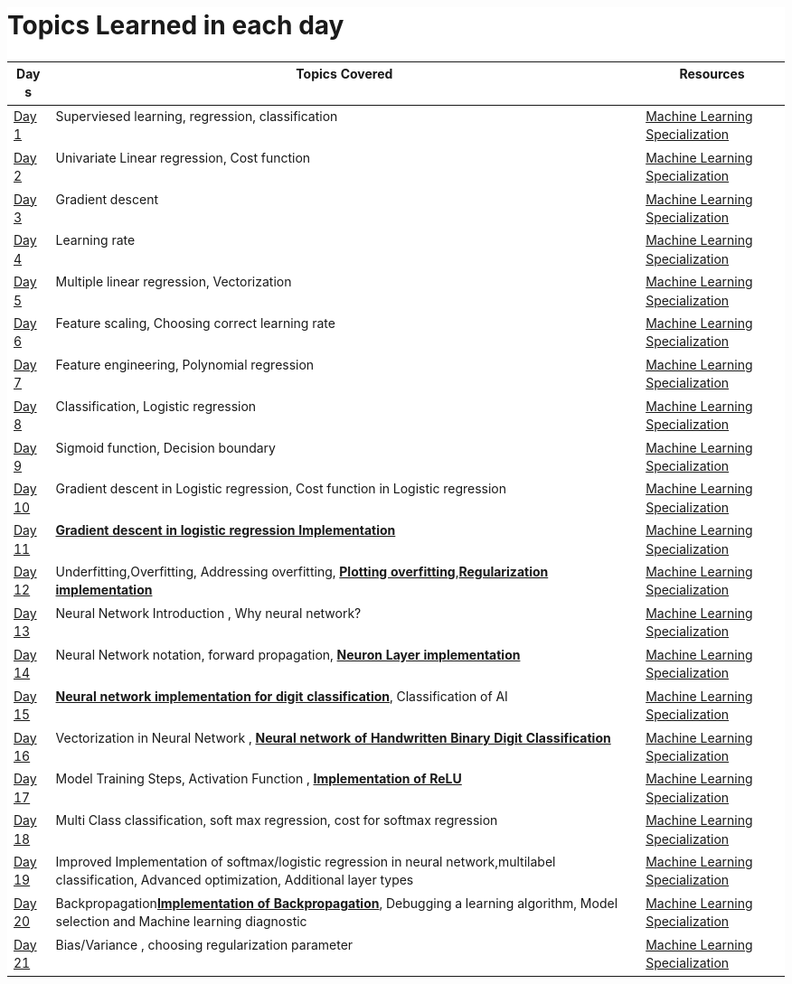 
# Topics Learned in each day
| **Days** | **Topics Covered** | **Resources** |
|--------- | ------------------ | ------------- |
| [Day1](#Day1) | Superviesed learning, regression, classification | [Machine Learning Specialization](https://www.coursera.org/specializations/machine-learning-introduction?page=1) |
| [Day2](#Day2) | Univariate Linear regression, Cost function | [Machine Learning Specialization](https://www.coursera.org/specializations/machine-learning-introduction?page=1) |
| [Day3](#Day3) | Gradient descent | [Machine Learning Specialization](https://www.coursera.org/specializations/machine-learning-introduction?page=1) |
| [Day4](#Day4) | Learning rate | [Machine Learning Specialization](https://www.coursera.org/specializations/machine-learning-introduction?page=1) |
| [Day5](#Day5) | Multiple linear regression, Vectorization | [Machine Learning Specialization](https://www.coursera.org/specializations/machine-learning-introduction?page=1) |
| [Day6](#Day6) | Feature scaling, Choosing correct learning rate | [Machine Learning Specialization](https://www.coursera.org/specializations/machine-learning-introduction?page=1) |
| [Day7](#Day7) | Feature engineering, Polynomial regression | [Machine Learning Specialization](https://www.coursera.org/specializations/machine-learning-introduction?page=1) |
| [Day8](#Day8) | Classification, Logistic regression | [Machine Learning Specialization](https://www.coursera.org/specializations/machine-learning-introduction?page=1) |
| [Day9](#Day9) | Sigmoid function, Decision boundary | [Machine Learning Specialization](https://www.coursera.org/specializations/machine-learning-introduction?page=1) |
| [Day10](#Day10) | Gradient descent in Logistic regression, Cost function in Logistic regression | [Machine Learning Specialization](https://www.coursera.org/specializations/machine-learning-introduction?page=1) |
| [Day11](#Day11) | [**Gradient descent in logistic regression Implementation**](https://github.com/Utshav-paudel/MachineLearning-DeepLearning/blob/aecd0846a7e0f80efa23131e0eed695715df4c09/code/day11%20gradient%20descent.ipynb) | [Machine Learning Specialization](https://www.coursera.org/specializations/machine-learning-introduction?page=1) | |
| [Day12](#Day12) | Underfitting,Overfitting, Addressing overfitting, [**Plotting overfitting**](https://github.com/Utshav-paudel/300DaysOFMachineLearning-DeepLearning/blob/82251c369534b9dd1fa500b5e7c39ac8baeb0015/code/day12%20overfitting%20example.ipynb),[**Regularization implementation**](https://github.com/Utshav-paudel/300DaysOFMachineLearning-DeepLearning/blob/82bf8ece95114cc3d2b597749553a888514942da/code/day13%20regularization%20in%20linear%20regression%20and%20logistic%20regression.ipynb) | [Machine Learning Specialization](https://www.coursera.org/specializations/machine-learning-introduction?page=1) |
| [Day13](#Day13) | Neural Network Introduction , Why neural network? | [Machine Learning Specialization](https://www.coursera.org/specializations/machine-learning-introduction?page=1) |
| [Day14](#Day14) | Neural Network notation, forward propagation, [**Neuron Layer implementation**](https://github.com/Utshav-paudel/300DaysOFMachineLearning-DeepLearning/blob/f355d3a41ea555a8183799abadabff766fab088f/code/day14%20neuron%20and%20layer.ipynb)| [Machine Learning Specialization](https://www.coursera.org/specializations/machine-learning-introduction?page=1) |
| [Day15](#Day15) | [**Neural network implementation for digit classification**](https://github.com/Utshav-paudel/300DaysOFMachineLearning-DeepLearning/blob/af55e5c1ed24a4083b95a66e16d91e0c52984f69/code/day15%20coffee%20roasting%20in%20tensorflow.ipynb), Classification of AI | [Machine Learning Specialization](https://www.coursera.org/specializations/machine-learning-introduction?page=1) |
| [Day16](#Day16) | Vectorization in Neural Network , [**Neural network of Handwritten Binary Digit Classification**](https://github.com/Utshav-paudel/300DaysOFMachineLearning-DeepLearning/blob/13c7fdd68ca420478aedbffee1d1f3ee2dba9bdf/code/day16%20handwritten%20digit%20recognition%20neural%20network.ipynb)| [Machine Learning Specialization](https://www.coursera.org/specializations/machine-learning-introduction?page=1) |
| [Day17](#Day17) | Model Training Steps, Activation Function , [**Implementation of ReLU**](https://github.com/Utshav-paudel/300DaysOFMachineLearning-DeepLearning/blob/87630d03f23299852372e56f49b5c4f5be8789c9/code/day17%20ReLU%20activation.ipynb)  |[Machine Learning Specialization](https://www.coursera.org/specializations/machine-learning-introduction?page=1) |
| [Day18](#Day18) | Multi Class classification, soft max regression, cost for softmax regression | [Machine Learning Specialization](https://www.coursera.org/specializations/machine-learning-introduction?page=1) |
| [Day19](#Day19) | Improved Implementation of softmax/logistic regression in neural network,multilabel classification, Advanced optimization, Additional layer types | [Machine Learning Specialization](https://www.coursera.org/specializations/machine-learning-introduction?page=1) |
| [Day20](#Day20) | Backpropagation[**Implementation of Backpropagation**](https://github.com/Utshav-paudel/300DaysOFMachineLearning-DeepLearning/blob/32905b341938026ab9db9af034a4e664f664e5c5/code/day20%20backward%20propagation.ipynb), Debugging a learning algorithm, Model selection and Machine learning diagnostic | [Machine Learning Specialization](https://www.coursera.org/specializations/machine-learning-introduction?page=1) |
| [Day21](#Day21) | Bias/Variance , choosing regularization parameter | [Machine Learning Specialization](https://www.coursera.org/specializations/machine-learning-introduction?page=1) |